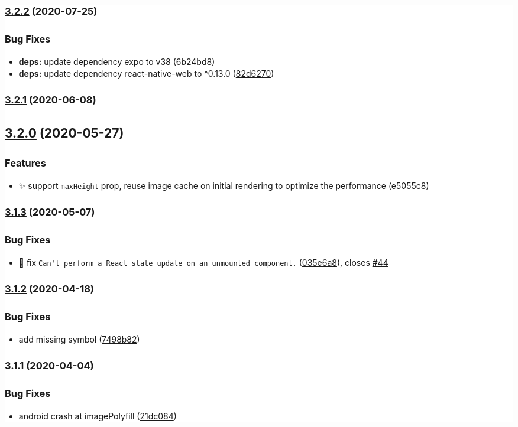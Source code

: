 ### [3.2.2](https://github.com/vivaxy/rn-image-auto-height/compare/v3.2.1...v3.2.2) (2020-07-25)


### Bug Fixes

* **deps:** update dependency expo to v38 ([6b24bd8](https://github.com/vivaxy/rn-image-auto-height/commit/6b24bd8c1a2f1bf7fafcb0ba3c7b558318d7d152))
* **deps:** update dependency react-native-web to ^0.13.0 ([82d6270](https://github.com/vivaxy/rn-image-auto-height/commit/82d6270e7e45855864fcc4fcf1ec62ee97695300))

### [3.2.1](https://github.com/vivaxy/rn-image-auto-height/compare/v3.2.0...v3.2.1) (2020-06-08)

## [3.2.0](https://github.com/vivaxy/rn-image-auto-height/compare/v3.1.3...v3.2.0) (2020-05-27)


### Features

* :sparkles: support `maxHeight` prop, reuse image cache on initial rendering to optimize the performance ([e5055c8](https://github.com/vivaxy/rn-image-auto-height/commit/e5055c8e97a800581d7049140392cdedad035f48))

### [3.1.3](https://github.com/vivaxy/rn-image-auto-height/compare/v3.1.2...v3.1.3) (2020-05-07)


### Bug Fixes

* :bug: fix `Can't perform a React state update on an unmounted component.` ([035e6a8](https://github.com/vivaxy/rn-image-auto-height/commit/035e6a86ba39daf3c16d75d7467f925d94537023)), closes [#44](https://github.com/vivaxy/rn-image-auto-height/issues/44)

### [3.1.2](https://github.com/vivaxy/rn-image-auto-height/compare/v3.1.1...v3.1.2) (2020-04-18)


### Bug Fixes

* add missing symbol ([7498b82](https://github.com/vivaxy/rn-image-auto-height/commit/7498b823bb8ac8a0f1f509fb0f083a61e57e192d))

### [3.1.1](https://github.com/vivaxy/rn-image-auto-height/compare/v3.1.0...v3.1.1) (2020-04-04)


### Bug Fixes

* android crash at imagePolyfill ([21dc084](https://github.com/vivaxy/rn-image-auto-height/commit/21dc0841c452a4178202db1beedfc7e2e72d7665))
